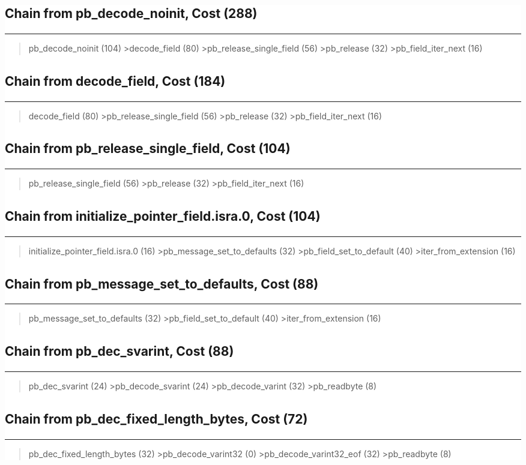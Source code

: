 ## Chain from pb_decode_noinit, Cost (288)
------------------------------------------------------------------------
  >pb_decode_noinit (104)
      >decode_field (80)
          >pb_release_single_field (56)
              >pb_release (32)
                  >pb_field_iter_next (16)

## Chain from decode_field, Cost (184)
------------------------------------------------------------------------
  >decode_field (80)
      >pb_release_single_field (56)
          >pb_release (32)
              >pb_field_iter_next (16)

## Chain from pb_release_single_field, Cost (104)
------------------------------------------------------------------------
  >pb_release_single_field (56)
      >pb_release (32)
          >pb_field_iter_next (16)

## Chain from initialize_pointer_field.isra.0, Cost (104)
------------------------------------------------------------------------
  >initialize_pointer_field.isra.0 (16)
      >pb_message_set_to_defaults (32)
          >pb_field_set_to_default (40)
              >iter_from_extension (16)

## Chain from pb_message_set_to_defaults, Cost (88)
------------------------------------------------------------------------
  >pb_message_set_to_defaults (32)
      >pb_field_set_to_default (40)
          >iter_from_extension (16)

## Chain from pb_dec_svarint, Cost (88)
------------------------------------------------------------------------
  >pb_dec_svarint (24)
      >pb_decode_svarint (24)
          >pb_decode_varint (32)
              >pb_readbyte (8)

## Chain from pb_dec_fixed_length_bytes, Cost (72)
------------------------------------------------------------------------
  >pb_dec_fixed_length_bytes (32)
      >pb_decode_varint32 (0)
          >pb_decode_varint32_eof (32)
              >pb_readbyte (8)
